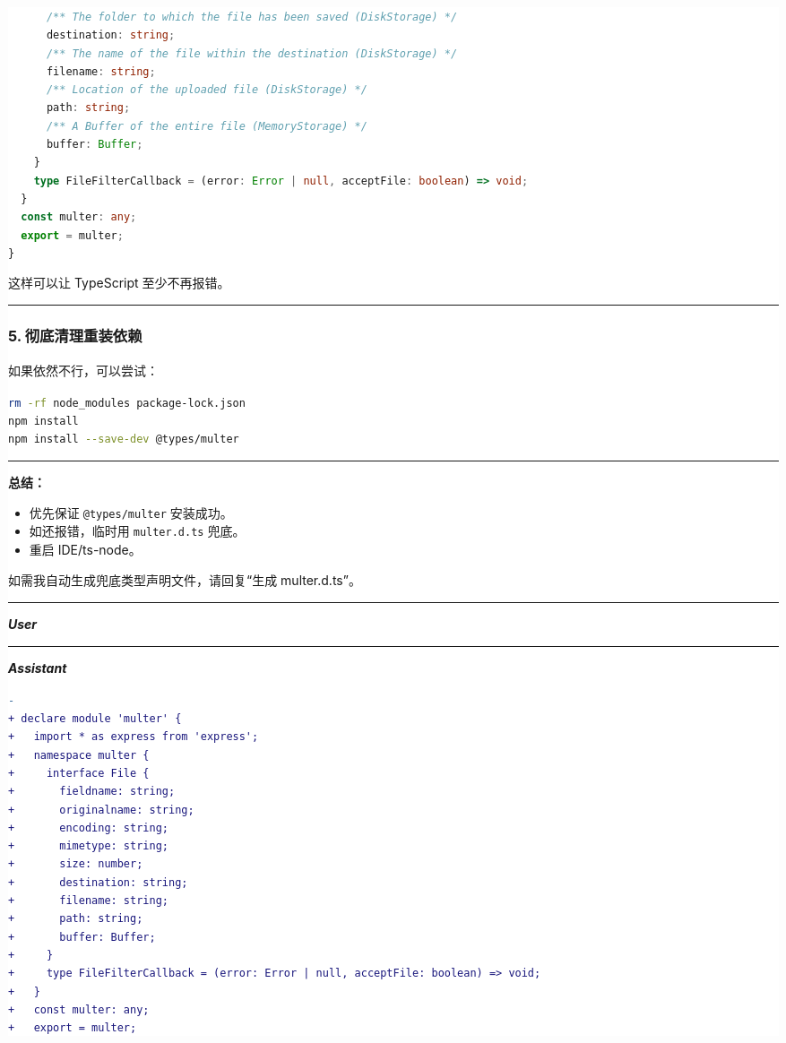 ```ts
      /** The folder to which the file has been saved (DiskStorage) */
      destination: string;
      /** The name of the file within the destination (DiskStorage) */
      filename: string;
      /** Location of the uploaded file (DiskStorage) */
      path: string;
      /** A Buffer of the entire file (MemoryStorage) */
      buffer: Buffer;
    }
    type FileFilterCallback = (error: Error | null, acceptFile: boolean) => void;
  }
  const multer: any;
  export = multer;
}
```

这样可以让 TypeScript 至少不再报错。

---

### 5. 彻底清理重装依赖

如果依然不行，可以尝试：

```bash
rm -rf node_modules package-lock.json
npm install
npm install --save-dev @types/multer
```

---

**总结：**
- 优先保证 `@types/multer` 安装成功。
- 如还报错，临时用 `multer.d.ts` 兜底。
- 重启 IDE/ts-node。

如需我自动生成兜底类型声明文件，请回复“生成 multer.d.ts”。

---

_**User**_



---

_**Assistant**_

```diff
- 
+ declare module 'multer' {
+   import * as express from 'express';
+   namespace multer {
+     interface File {
+       fieldname: string;
+       originalname: string;
+       encoding: string;
+       mimetype: string;
+       size: number;
+       destination: string;
+       filename: string;
+       path: string;
+       buffer: Buffer;
+     }
+     type FileFilterCallback = (error: Error | null, acceptFile: boolean) => void;
+   }
+   const multer: any;
+   export = multer;
```